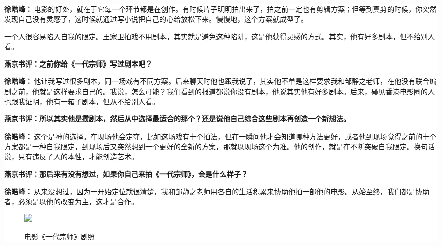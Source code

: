    </strong>
  </p>
  <p>
   <strong>
    徐皓峰：
   </strong>
   电影的好处，就在于它每一个环节都是在创作。有时候片子明明拍出来了，拍之前一定也有剪辑方案；但等到真剪的时候，你突然发现自己没有灵感了，这时候就通过写小说把自己的心给放松下来。慢慢地，这个方案就成型了。
  </p>
  <p>
  </p>
  <p>
   一个人很容易陷入自我的限定。王家卫拍戏不用剧本，其实就是避免这种陷阱，这是他获得灵感的方式。其实，他有好多剧本，但不给别人看。
  </p>
  <p>
  </p>
  <p>
   <strong>
    燕京书评：之前你给《一代宗师》写过剧本吧？
   </strong>
  </p>
  <p>
   <strong>
    徐皓峰：
   </strong>
   他让我写过很多剧本，同一场戏有不同方案。后来聊天时他也跟我说了，其实他不单是这样要求我和邹静之老师，在他没有联合编剧之前，他就是这样要求自己的。我说，怎么可能？我们看到的报道都说你没有剧本，他说其实他有好多剧本。后来，碰见香港电影圈的人也跟我证明，他有一箱子剧本，但从不给别人看。
  </p>
  <p>
  </p>
  <p>
   <strong>
    燕京书评：所以其实他是攒剧本，然后从中选择最适合的那个？还是说他自己综合这些剧本再创造一个新想法。
   </strong>
  </p>
  <p>
   <strong>
    徐皓峰：
   </strong>
   这个是神的选择。在现场他会定夺，比如这场戏有十个拍法，但在一瞬间他才会知道哪种方法更好，或者他到现场觉得之前的十个方案都是一种自我限定，到现场后又突然想到一个更好的全新的方案，那就以现场这个为准。他的创作，就是在不断突破自我限定。换句话说，只有违反了人的本性，才能创造艺术。
  </p>
  <p>
  </p>
  <p>
   <strong>
    燕京书评：那后来有没有想过，如果你自己来拍《一代宗师》，会是什么样子？
   </strong>
  </p>
  <p>
   <strong>
    徐皓峰：
   </strong>
   从来没想过，因为一开始定位就很清楚，我和邹静之老师用各自的生活积累来协助他拍一部他的电影。从始至终，我们都是协助者，必须是以他的改变为主，这才是合作。
  </p>
  <figure class="image-box dls-image-block dls-media-image">
   <img src="//img.allhistory.com/now/2020-10-09/5f80259fd7f8a70001ef01b4.png?imageView2/2/w/800"/>
   <figcaption class="dls-image-capture dls-capture">
    <p>
     电影《一代宗师》剧照
    </p>
   </figcaption>
  </figure>